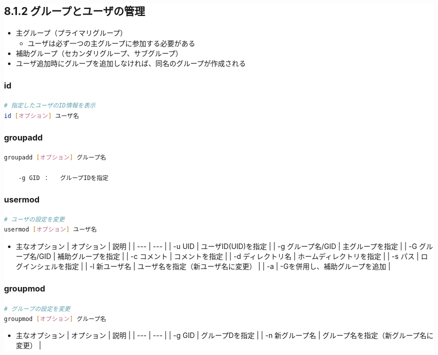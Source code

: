 ## 8.1.2 グループとユーザの管理
- 主グループ（プライマリグループ）
    - ユーザは必ず一つの主グループに参加する必要がある
- 補助グループ（セカンダリグループ、サブグループ）
- ユーザ追加時にグループを追加しなければ、同名のグループが作成される
### id
```bash
# 指定したユーザのID情報を表示
id [オプション] ユーザ名
```

### groupadd
```bash
groupadd [オプション] グループ名

    -g GID ：   グループIDを指定
```
### usermod
```bash
# ユーザの設定を変更
usermod [オプション] ユーザ名
```
- 主なオプション
    | オプション | 説明 |
    | --- | --- |
    | -u UID | ユーザID(UID)を指定 |
    | -g グループ名/GID | 主グループを指定 |
    | -G グループ名/GID | 補助グループを指定 |
    | -c コメント | コメントを指定 |
    | -d ディレクトリ名 | ホームディレクトリを指定 |
    | -s パス | ログインシェルを指定 |
    | -l 新ユーザ名 | ユーザ名を指定（新ユーザ名に変更） |
    | -a | -Gを併用し、補助グループを追加 |
    
### groupmod
```bash
# グループの設定を変更
groupmod [オプション] グループ名
```
- 主なオプション
    | オプション | 説明 |
    | --- | --- |
    | -g GID | グループDを指定 |
    | -n 新グループ名 | グループ名を指定（新グループ名に変更） |
